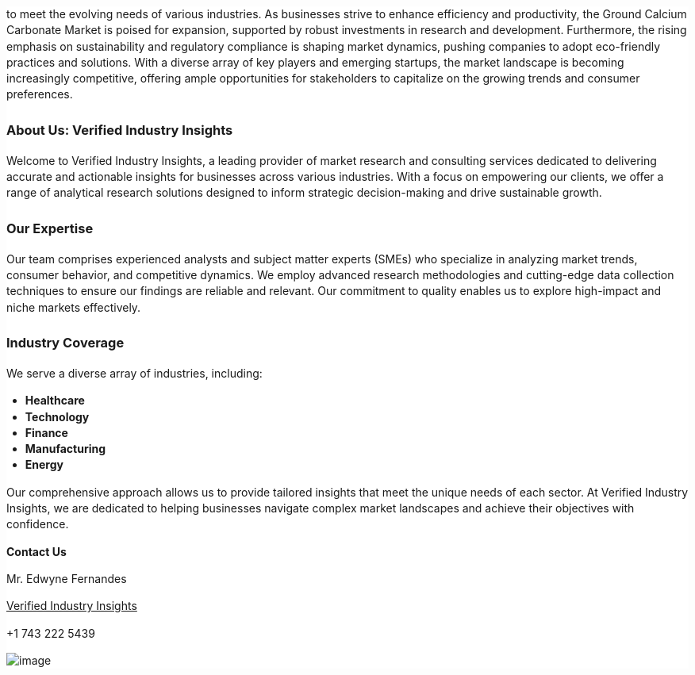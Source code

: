 to meet the evolving needs of various industries. As businesses strive to enhance efficiency and productivity, the Ground Calcium Carbonate Market is poised for expansion, supported by robust investments in research and development. Furthermore, the rising emphasis on sustainability and regulatory compliance is shaping market dynamics, pushing companies to adopt eco-friendly practices and solutions. With a diverse array of key players and emerging startups, the market landscape is becoming increasingly competitive, offering ample opportunities for stakeholders to capitalize on the growing trends and consumer preferences.</p><h3>About Us: Verified Industry Insights</h3><p>Welcome to Verified Industry Insights, a leading provider of market research and consulting services dedicated to delivering accurate and actionable insights for businesses across various industries. With a focus on empowering our clients, we offer a range of analytical research solutions designed to inform strategic decision-making and drive sustainable growth.</p><h3>Our Expertise</h3><p>Our team comprises experienced analysts and subject matter experts (SMEs) who specialize in analyzing market trends, consumer behavior, and competitive dynamics. We employ advanced research methodologies and cutting-edge data collection techniques to ensure our findings are reliable and relevant. Our commitment to quality enables us to explore high-impact and niche markets effectively.</p><h3>Industry Coverage</h3><p>We serve a diverse array of industries, including:</p><ul><li><strong>Healthcare</strong></li><li><strong>Technology</strong></li><li><strong>Finance</strong></li><li><strong>Manufacturing</strong></li><li><strong>Energy</strong></li></ul><p>Our comprehensive approach allows us to provide tailored insights that meet the unique needs of each sector. At Verified Industry Insights, we are dedicated to helping businesses navigate complex market landscapes and achieve their objectives with confidence.</p><p><strong>Contact Us</strong></p><p>Mr. Edwyne Fernandes</p><p><a href="https://www.verifiedindustryinsights.com/">Verified Industry Insights</a></p><p>+1 743 222 5439</p>
![image](https://github.com/user-attachments/assets/605302ae-d8b4-467e-ba43-43b4046a2c7b)
